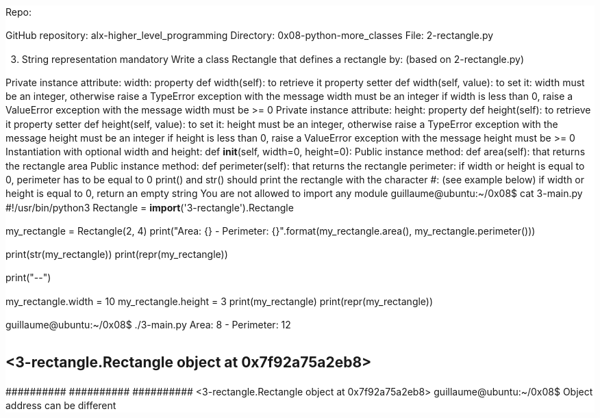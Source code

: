Repo:

GitHub repository: alx-higher_level_programming
Directory: 0x08-python-more_classes
File: 2-rectangle.py
  
3. String representation
mandatory
Write a class Rectangle that defines a rectangle by: (based on 2-rectangle.py)

Private instance attribute: width:
property def width(self): to retrieve it
property setter def width(self, value): to set it:
width must be an integer, otherwise raise a TypeError exception with the message width must be an integer
if width is less than 0, raise a ValueError exception with the message width must be >= 0
Private instance attribute: height:
property def height(self): to retrieve it
property setter def height(self, value): to set it:
height must be an integer, otherwise raise a TypeError exception with the message height must be an integer
if height is less than 0, raise a ValueError exception with the message height must be >= 0
Instantiation with optional width and height: def __init__(self, width=0, height=0):
Public instance method: def area(self): that returns the rectangle area
Public instance method: def perimeter(self): that returns the rectangle perimeter:
if width or height is equal to 0, perimeter has to be equal to 0
print() and str() should print the rectangle with the character #: (see example below)
if width or height is equal to 0, return an empty string
You are not allowed to import any module
guillaume@ubuntu:~/0x08$ cat 3-main.py
#!/usr/bin/python3
Rectangle = __import__('3-rectangle').Rectangle

my_rectangle = Rectangle(2, 4)
print("Area: {} - Perimeter: {}".format(my_rectangle.area(), my_rectangle.perimeter()))

print(str(my_rectangle))
print(repr(my_rectangle))

print("--")

my_rectangle.width = 10
my_rectangle.height = 3
print(my_rectangle)
print(repr(my_rectangle))

guillaume@ubuntu:~/0x08$ ./3-main.py
Area: 8 - Perimeter: 12
##
##
##
##
<3-rectangle.Rectangle object at 0x7f92a75a2eb8>
--
##########
##########
##########
<3-rectangle.Rectangle object at 0x7f92a75a2eb8>
guillaume@ubuntu:~/0x08$ 
Object address can be different
